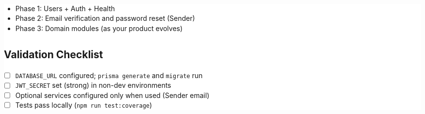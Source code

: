 - Phase 1: Users + Auth + Health
- Phase 2: Email verification and password reset (Sender)
- Phase 3: Domain modules (as your product evolves)

## Validation Checklist

- [ ] `DATABASE_URL` configured; `prisma generate` and `migrate` run
- [ ] `JWT_SECRET` set (strong) in non-dev environments
- [ ] Optional services configured only when used (Sender email)
- [ ] Tests pass locally (`npm run test:coverage`)
